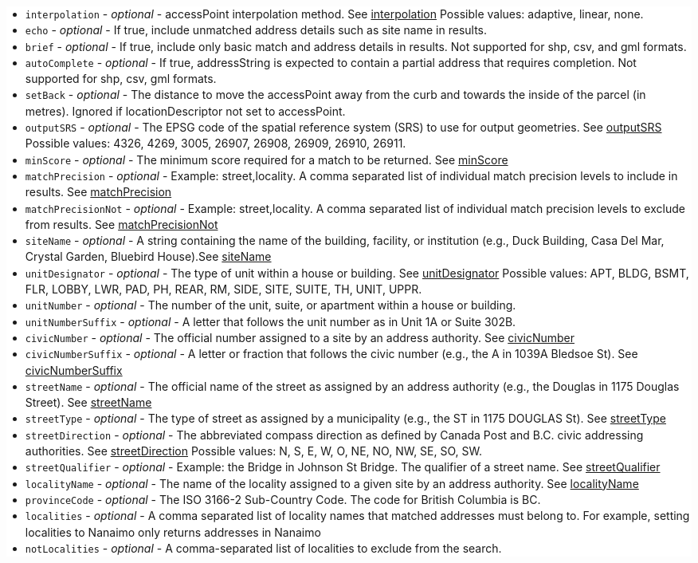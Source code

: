 * `interpolation` - _optional_ - accessPoint interpolation method. See <a href=https://github.com/bcgov/api-specs/blob/master/geocoder/glossary.md#interpolation target="_blank">interpolation</a>
    Possible values: adaptive, linear, none.
* `echo` - _optional_ - If true, include unmatched address details such as site name in results.
* `brief` - _optional_ - If true, include only basic match and address details in results. Not supported for shp, csv, and gml formats.
* `autoComplete` - _optional_ - If true, addressString is expected to contain a partial address that requires completion. Not supported for shp, csv, gml formats.
* `setBack` - _optional_ - The distance to move the accessPoint away from the curb and towards the inside of the parcel (in metres). Ignored if locationDescriptor not set to accessPoint.
* `outputSRS` - _optional_ - The EPSG code of the spatial reference system (SRS) to use for output geometries. See <a href=https://github.com/bcgov/api-specs/blob/master/geocoder/glossary.md#outputSRS target="_blank">outputSRS</a>
    Possible values: 4326, 4269, 3005, 26907, 26908, 26909, 26910, 26911.
* `minScore` - _optional_ - The minimum score required for a match to be returned. See <a href=https://github.com/bcgov/api-specs/blob/master/geocoder/glossary.md#minScore target="_blank">minScore</a>
* `matchPrecision` - _optional_ - Example: street,locality.  A comma separated list of individual match precision levels to include in results. See <a href=https://github.com/bcgov/api-specs/blob/master/geocoder/glossary.md#matchPrecision target="_blank">matchPrecision</a>
* `matchPrecisionNot` - _optional_ - Example: street,locality.  A comma separated list of individual match precision levels to exclude from results. See <a href=https://github.com/bcgov/api-specs/blob/master/geocoder/glossary.md#matchPrecisionNot target="_blank">matchPrecisionNot</a>
* `siteName` - _optional_ - A string containing the name of the building, facility, or institution (e.g., Duck Building, Casa Del Mar, Crystal Garden, Bluebird House).See <a href=https://github.com/bcgov/api-specs/blob/master/geocoder/glossary.md#siteName target="_blank">siteName</a>
* `unitDesignator` - _optional_ - The type of unit within a house or building. See <a href=https://github.com/bcgov/api-specs/blob/master/geocoder/glossary.md#unitDesignator target="_blank">unitDesignator</a>
    Possible values: APT, BLDG, BSMT, FLR, LOBBY, LWR, PAD, PH, REAR, RM, SIDE, SITE, SUITE, TH, UNIT, UPPR.
* `unitNumber` - _optional_ - The number of the unit, suite, or apartment within a house or building.
* `unitNumberSuffix` - _optional_ - A letter that follows the unit number as in Unit 1A or Suite 302B.
* `civicNumber` - _optional_ - The official number assigned to a site by an address authority. See <a href=https://github.com/bcgov/api-specs/blob/master/geocoder/glossary.md#civicNumber target="_blank">civicNumber</a>
* `civicNumberSuffix` - _optional_ - A letter or fraction that follows the civic number (e.g., the A in 1039A Bledsoe St). See <a href=https://github.com/bcgov/api-specs/blob/master/geocoder/glossary.md#civicNumberSuffix target="_blank">civicNumberSuffix</a>
* `streetName` - _optional_ - The official name of the street as assigned by an address authority (e.g., the Douglas in 1175 Douglas Street). See <a href=https://github.com/bcgov/api-specs/blob/master/geocoder/glossary.md#streetName target="_blank">streetName</a>
* `streetType` - _optional_ - The type of street as assigned by a municipality (e.g., the ST in 1175 DOUGLAS St). See <a href=https://github.com/bcgov/api-specs/blob/master/geocoder/glossary.md#streetType target="_blank">streetType</a>
* `streetDirection` - _optional_ - The abbreviated compass direction as defined by Canada Post and B.C. civic addressing authorities. See <a href=https://github.com/bcgov/api-specs/blob/master/geocoder/glossary.md#streetDirection target="_blank">streetDirection</a>
    Possible values: N, S, E, W, O, NE, NO, NW, SE, SO, SW.
* `streetQualifier` - _optional_ - Example: the Bridge in Johnson St Bridge. The qualifier of a street name. See <a href=https://github.com/bcgov/api-specs/blob/master/geocoder/glossary.md#streetQualifier target="_blank">streetQualifier</a>
* `localityName` - _optional_ - The name of the locality assigned to a given site by an address authority. See <a href=https://github.com/bcgov/api-specs/blob/master/geocoder/glossary.md#localityName target="_blank">localityName</a>
* `provinceCode` - _optional_ - The ISO 3166-2 Sub-Country Code. The code for British Columbia is BC.
* `localities` - _optional_ - A comma separated list of locality names that matched addresses must belong to. For example, setting localities to Nanaimo only returns addresses in Nanaimo
* `notLocalities` - _optional_ - A comma-separated list of localities to exclude from the search.